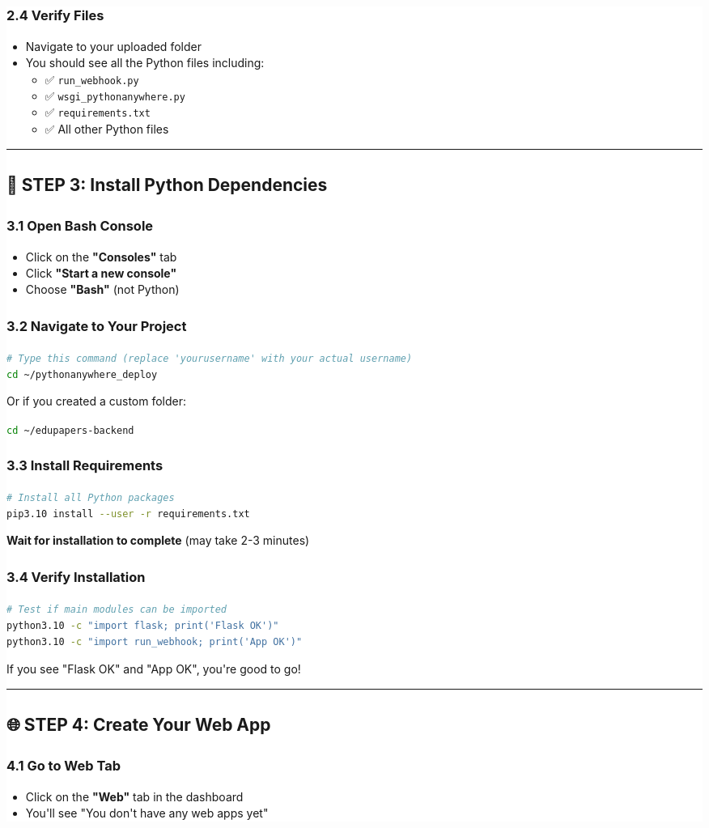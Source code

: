 ### 2.4 Verify Files
- Navigate to your uploaded folder
- You should see all the Python files including:
  - ✅ `run_webhook.py`
  - ✅ `wsgi_pythonanywhere.py`
  - ✅ `requirements.txt`
  - ✅ All other Python files

---

## 🔧 **STEP 3: Install Python Dependencies**

### 3.1 Open Bash Console
- Click on the **"Consoles"** tab
- Click **"Start a new console"**
- Choose **"Bash"** (not Python)

### 3.2 Navigate to Your Project
```bash
# Type this command (replace 'yourusername' with your actual username)
cd ~/pythonanywhere_deploy
```
Or if you created a custom folder:
```bash
cd ~/edupapers-backend
```

### 3.3 Install Requirements
```bash
# Install all Python packages
pip3.10 install --user -r requirements.txt
```

**Wait for installation to complete** (may take 2-3 minutes)

### 3.4 Verify Installation
```bash
# Test if main modules can be imported
python3.10 -c "import flask; print('Flask OK')"
python3.10 -c "import run_webhook; print('App OK')"
```

If you see "Flask OK" and "App OK", you're good to go!

---

## 🌐 **STEP 4: Create Your Web App**

### 4.1 Go to Web Tab
- Click on the **"Web"** tab in the dashboard
- You'll see "You don't have any web apps yet"
